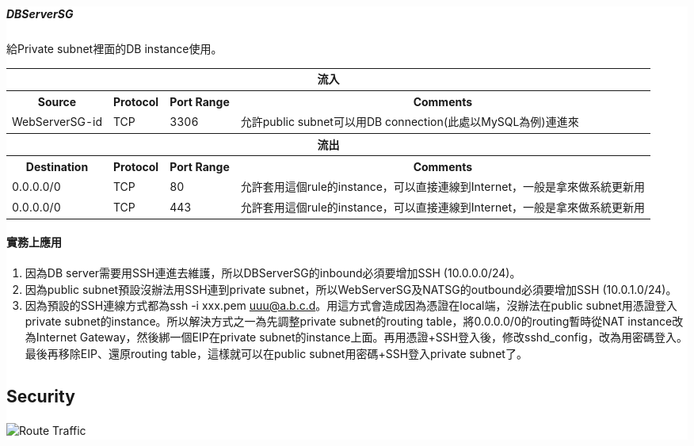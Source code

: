 ##### DBServerSG
給Private subnet裡面的DB instance使用。

<table>
	<tr>
		<th colspan="4">流入</th>
	</tr>
	<tr>
		<th>Source</th>
		<th>Protocol</th>
		<th>Port Range</th>
		<th>Comments</th>
	</tr>
	<tr>
		<td>WebServerSG-id</td>
		<td>TCP</td>
		<td>3306</td>
		<td>允許public subnet可以用DB connection(此處以MySQL為例)連進來</td>
	</tr>
	<tr>
		<th colspan="4">流出</th>
	</tr>
	<tr>
		<th>Destination</th>
		<th>Protocol</th>
		<th>Port Range</th>
		<th>Comments</th>
	</tr>
	<tr>
		<td>0.0.0.0/0</td>
		<td>TCP</td>
		<td>80</td>
		<td>允許套用這個rule的instance，可以直接連線到Internet，一般是拿來做系統更新用</td>
	</tr>
	<tr>
		<td>0.0.0.0/0</td>
		<td>TCP</td>
		<td>443</td>
		<td>允許套用這個rule的instance，可以直接連線到Internet，一般是拿來做系統更新用</td>
	</tr>
</table>

#### 實務上應用

1. 因為DB server需要用SSH連進去維護，所以DBServerSG的inbound必須要增加SSH (10.0.0.0/24)。
2. 因為public subnet預設沒辦法用SSH連到private subnet，所以WebServerSG及NATSG的outbound必須要增加SSH (10.0.1.0/24)。
3. 因為預設的SSH連線方式都為ssh -i xxx.pem uuu@a.b.c.d。用這方式會造成因為憑證在local端，沒辦法在public subnet用憑證登入private subnet的instance。所以解決方式之一為先調整private subnet的routing table，將0.0.0.0/0的routing暫時從NAT instance改為Internet Gateway，然後綁一個EIP在private subnet的instance上面。再用憑證+SSH登入後，修改sshd_config，改為用密碼登入。最後再移除EIP、還原routing table，這樣就可以在public subnet用密碼+SSH登入private subnet了。

## Security
![Route Traffic](http://docs.aws.amazon.com/AmazonVPC/latest/UserGuide/images/Route_Traffic.png)
